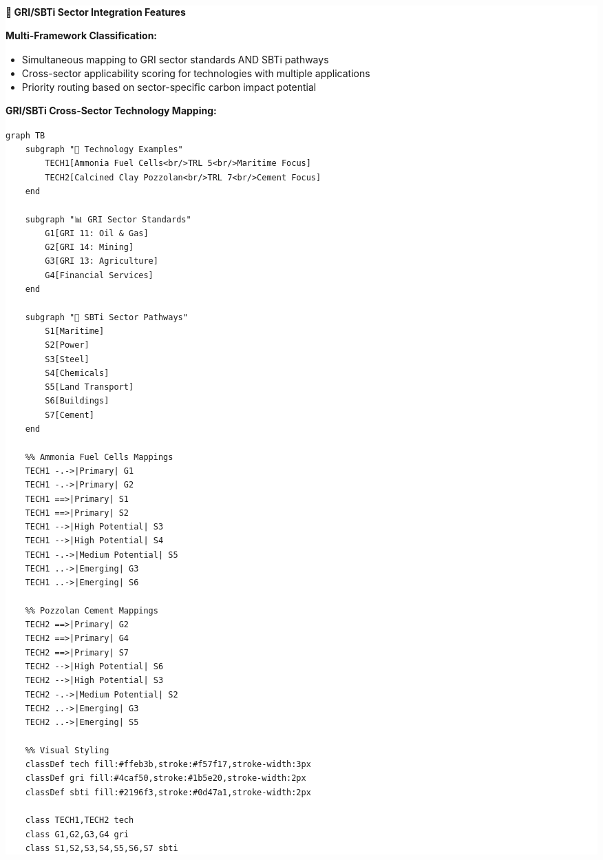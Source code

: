 **🎯 GRI/SBTi Sector Integration Features**

**Multi-Framework Classification:**
- Simultaneous mapping to GRI sector standards AND SBTi pathways
- Cross-sector applicability scoring for technologies with multiple applications
- Priority routing based on sector-specific carbon impact potential

**GRI/SBTi Cross-Sector Technology Mapping:**

```mermaid
graph TB
    subgraph "🔬 Technology Examples"
        TECH1[Ammonia Fuel Cells<br/>TRL 5<br/>Maritime Focus]
        TECH2[Calcined Clay Pozzolan<br/>TRL 7<br/>Cement Focus]
    end
    
    subgraph "📊 GRI Sector Standards"
        G1[GRI 11: Oil & Gas]
        G2[GRI 14: Mining]  
        G3[GRI 13: Agriculture]
        G4[Financial Services]
    end
    
    subgraph "🎯 SBTi Sector Pathways"
        S1[Maritime]
        S2[Power]
        S3[Steel]
        S4[Chemicals]
        S5[Land Transport]
        S6[Buildings]
        S7[Cement]
    end
    
    %% Ammonia Fuel Cells Mappings
    TECH1 -.->|Primary| G1
    TECH1 -.->|Primary| G2
    TECH1 ==>|Primary| S1
    TECH1 ==>|Primary| S2
    TECH1 -->|High Potential| S3
    TECH1 -->|High Potential| S4
    TECH1 -.->|Medium Potential| S5
    TECH1 ..->|Emerging| G3
    TECH1 ..->|Emerging| S6
    
    %% Pozzolan Cement Mappings
    TECH2 ==>|Primary| G2
    TECH2 ==>|Primary| G4
    TECH2 ==>|Primary| S7
    TECH2 -->|High Potential| S6
    TECH2 -->|High Potential| S3
    TECH2 -.->|Medium Potential| S2
    TECH2 ..->|Emerging| G3
    TECH2 ..->|Emerging| S5
    
    %% Visual Styling
    classDef tech fill:#ffeb3b,stroke:#f57f17,stroke-width:3px
    classDef gri fill:#4caf50,stroke:#1b5e20,stroke-width:2px
    classDef sbti fill:#2196f3,stroke:#0d47a1,stroke-width:2px
    
    class TECH1,TECH2 tech
    class G1,G2,G3,G4 gri
    class S1,S2,S3,S4,S5,S6,S7 sbti
```

